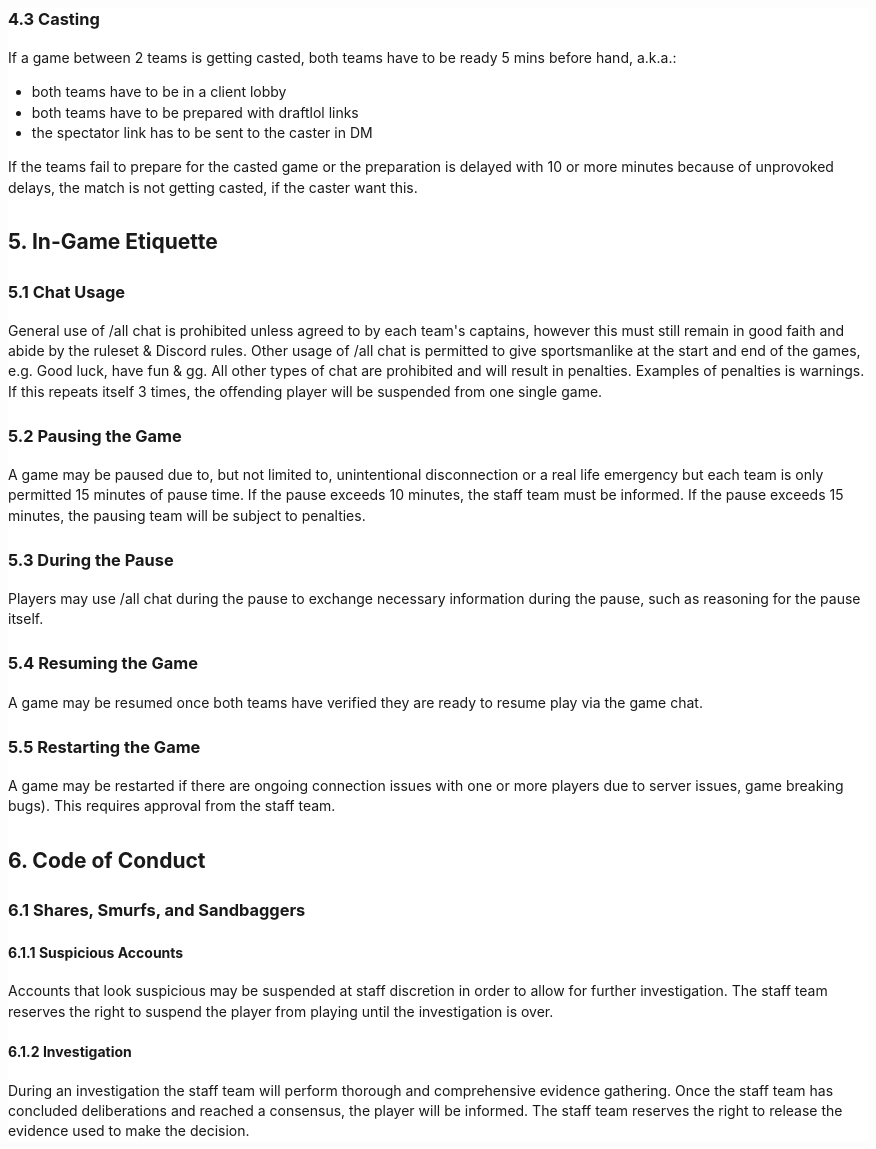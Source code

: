 ### 4.3 Casting
If a game between 2 teams is getting casted, both teams have to be ready 5 mins before hand, a.k.a.:
- both teams have to be in a client lobby
- both teams have to be prepared with draftlol links
- the spectator link has to be sent to the caster in DM

If the teams fail to prepare for the casted game or the preparation is delayed with 10 or more minutes because of unprovoked delays, the match is not getting casted, if the caster want this.

## 5. In-Game Etiquette

### 5.1 Chat Usage
General use of /all chat is prohibited unless agreed to by each team's captains, however this must still remain in good faith and abide by the ruleset & Discord rules. Other usage of /all chat is permitted to give sportsmanlike at the start and end of the games, e.g. Good luck, have fun & gg. All other types of chat are prohibited and will result in penalties. Examples of penalties is warnings. If this repeats itself 3 times, the offending player will be suspended from one single game.

### 5.2 Pausing the Game
A game may be paused due to, but not limited to, unintentional disconnection or a real life emergency but each team is only permitted 15 minutes of pause time. If the pause exceeds 10 minutes, the staff team must be informed. If the pause exceeds 15 minutes, the pausing team will be subject to penalties.

### 5.3 During the Pause
Players may use /all chat during the pause to exchange necessary information during the pause, such as reasoning for the pause itself.

### 5.4 Resuming the Game
A game may be resumed once both teams have verified they are ready to resume play via the game chat.

### 5.5 Restarting the Game
A game may be restarted if there are ongoing connection issues with one or more players due to server issues, game breaking bugs). This requires approval from the staff team.

## 6. Code of Conduct

### 6.1 Shares, Smurfs, and Sandbaggers

#### 6.1.1 Suspicious Accounts
Accounts that look suspicious may be suspended at staff discretion in order to allow for further investigation. The staff team reserves the right to suspend the player from playing until the investigation is over.

#### 6.1.2 Investigation
During an investigation the staff team will perform thorough and comprehensive evidence gathering. Once the staff team has concluded deliberations and reached a consensus, the player will be informed. The staff team reserves the right to release the evidence used to make the decision.
